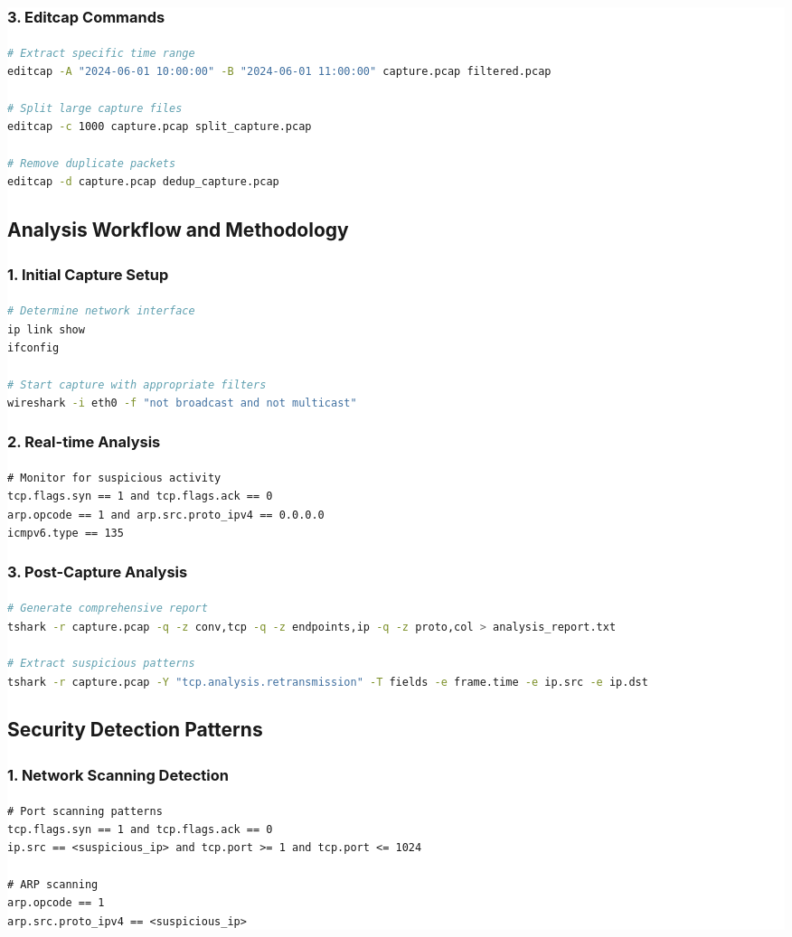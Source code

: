 ### 3. Editcap Commands

```bash
# Extract specific time range
editcap -A "2024-06-01 10:00:00" -B "2024-06-01 11:00:00" capture.pcap filtered.pcap

# Split large capture files
editcap -c 1000 capture.pcap split_capture.pcap

# Remove duplicate packets
editcap -d capture.pcap dedup_capture.pcap
```

## Analysis Workflow and Methodology

### 1. Initial Capture Setup
```bash
# Determine network interface
ip link show
ifconfig

# Start capture with appropriate filters
wireshark -i eth0 -f "not broadcast and not multicast"
```

### 2. Real-time Analysis
```wireshark
# Monitor for suspicious activity
tcp.flags.syn == 1 and tcp.flags.ack == 0
arp.opcode == 1 and arp.src.proto_ipv4 == 0.0.0.0
icmpv6.type == 135
```

### 3. Post-Capture Analysis
```bash
# Generate comprehensive report
tshark -r capture.pcap -q -z conv,tcp -q -z endpoints,ip -q -z proto,col > analysis_report.txt

# Extract suspicious patterns
tshark -r capture.pcap -Y "tcp.analysis.retransmission" -T fields -e frame.time -e ip.src -e ip.dst
```

## Security Detection Patterns

### 1. Network Scanning Detection
```wireshark
# Port scanning patterns
tcp.flags.syn == 1 and tcp.flags.ack == 0
ip.src == <suspicious_ip> and tcp.port >= 1 and tcp.port <= 1024

# ARP scanning
arp.opcode == 1
arp.src.proto_ipv4 == <suspicious_ip>
```
